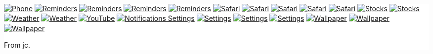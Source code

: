 <a href="/2012/08/12/phone1.png"><img class="thumbnail" src="/2012/08/12/phone1_276x414.png" alt="Phone" width="138" height="207"></a>
<a href="/2012/08/12/reminders.png"><img class="thumbnail" src="/2012/08/12/reminders_276x414.png" alt="Reminders" width="138" height="207"></a>
<a href="/2012/08/12/reminders1.png"><img class="thumbnail" src="/2012/08/12/reminders1_276x414.png" alt="Reminders" width="138" height="207"></a>
<a href="/2012/08/12/reminders2.png"><img class="thumbnail" src="/2012/08/12/reminders2_276x414.png" alt="Reminders" width="138" height="207"></a>
<a href="/2012/08/12/reminders3.png"><img class="thumbnail" src="/2012/08/12/reminders3_276x414.png" alt="Reminders" width="138" height="207"></a>
<a href="/2012/08/12/safari.png"><img class="thumbnail" src="/2012/08/12/safari_276x414.png" alt="Safari" width="138" height="207"></a>
<a href="/2012/08/12/safari1.png"><img class="thumbnail" src="/2012/08/12/safari1_276x414.png" alt="Safari" width="138" height="207"></a>
<a href="/2012/08/12/safari2.png"><img class="thumbnail" src="/2012/08/12/safari2_276x414.png" alt="Safari" width="138" height="207"></a>
<a href="/2012/08/12/safari3.png"><img class="thumbnail" src="/2012/08/12/safari3_276x414.png" alt="Safari" width="138" height="207"></a>
<a href="/2012/08/12/safari4.png"><img class="thumbnail" src="/2012/08/12/safari4_276x414.png" alt="Safari" width="138" height="207"></a>
<a href="/2012/08/12/stocks.png"><img class="thumbnail" src="/2012/08/12/stocks_276x414.png" alt="Stocks" width="138" height="207"></a>
<a href="/2012/08/12/stocks1.png"><img class="thumbnail" src="/2012/08/12/stocks1_276x414.png" alt="Stocks" width="138" height="207"></a>
<a href="/2012/08/12/weather.png"><img class="thumbnail" src="/2012/08/12/weather_276x414.png" alt="Weather" width="138" height="207"></a>
<a href="/2012/08/12/weather2.png"><img class="thumbnail" src="/2012/08/12/weather2_276x414.png" alt="Weather" width="138" height="207"></a>
<a href="/2012/08/12/youtube.png"><img class="thumbnail" src="/2012/08/12/youtube_276x414.png" alt="YouTube" width="138" height="207"></a>
<a href="/2012/08/12/settings_notifications.png"><img class="thumbnail" src="/2012/08/12/settings_notifications_276x414.png" alt="Notifications Settings" width="138" height="207"></a>
<a href="/2012/08/12/settings.png"><img class="thumbnail" src="/2012/08/12/settings_276x414.png" alt="Settings" width="138" height="207"></a>
<a href="/2012/08/12/settings1.png"><img class="thumbnail" src="/2012/08/12/settings1_276x414.png" alt="Settings" width="138" height="207"></a>
<a href="/2012/08/12/settings2.png"><img class="thumbnail" src="/2012/08/12/settings2_276x414.png" alt="Settings" width="138" height="207"></a>
<a href="/2012/08/12/wallpaper.png"><img class="thumbnail" src="/2012/08/12/wallpaper_276x414.png" alt="Wallpaper" width="138" height="207"></a>
<a href="/2012/08/12/wallpaper1.png"><img class="thumbnail" src="/2012/08/12/wallpaper1_276x414.png" alt="Wallpaper" width="138" height="207"></a>
<a href="/2012/08/12/wallpaper2.png"><img class="thumbnail" src="/2012/08/12/wallpaper2_276x414.png" alt="Wallpaper" width="138" height="207"></a>

From jc.
	









